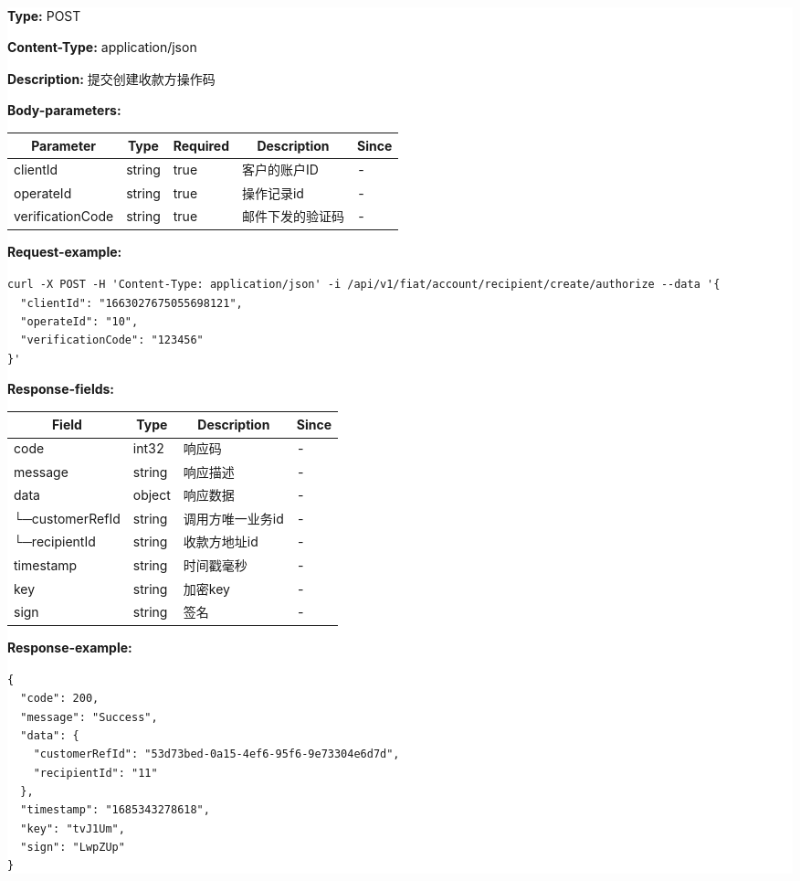 **Type:** POST


**Content-Type:** application/json

**Description:** 提交创建收款方操作码

**Body-parameters:**

| Parameter | Type | Required | Description | Since |
|-----------|------|----------|-------------|-------|
|clientId|string|true|客户的账户ID|-|
|operateId|string|true|操作记录id|-|
|verificationCode|string|true|邮件下发的验证码|-|

**Request-example:**
```
curl -X POST -H 'Content-Type: application/json' -i /api/v1/fiat/account/recipient/create/authorize --data '{
  "clientId": "1663027675055698121",
  "operateId": "10",
  "verificationCode": "123456"
}'
```
**Response-fields:**

| Field | Type | Description | Since |
|-------|------|-------------|-------|
|code|int32|响应码|-|
|message|string|响应描述|-|
|data|object|响应数据|-|
|└─customerRefId|string|调用方唯一业务id|-|
|└─recipientId|string|收款方地址id|-|
|timestamp|string|时间戳毫秒|-|
|key|string|加密key|-|
|sign|string|签名|-|

**Response-example:**
```
{
  "code": 200,
  "message": "Success",
  "data": {
    "customerRefId": "53d73bed-0a15-4ef6-95f6-9e73304e6d7d",
    "recipientId": "11"
  },
  "timestamp": "1685343278618",
  "key": "tvJ1Um",
  "sign": "LwpZUp"
}
```

